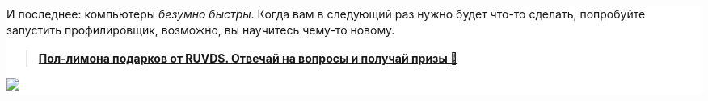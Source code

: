   

И последнее: компьютеры *безумно быстры*. Когда вам в следующий раз нужно будет что-то сделать, попробуйте запустить профилировщик, возможно, вы научитесь чему-то новому.  

  


> **[Пол-лимона подарков от RUVDS. Отвечай на вопросы и получай призы 🍋](https://habr.com/ru/specials/731732/)**

[![](https://habrastorage.org/r/w1560/webt/_p/_h/lv/_p_hlvd2tv0cv9tny8tdytzfhje.png)](http://ruvds.com/ru-rub?utm_source=habr&utm_medium=article&utm_campaign=perevod&utm_content=uskoryaem_python_v_sto_raz_pri_pomoshhi_menee_chem_sta_strok_na_rust)